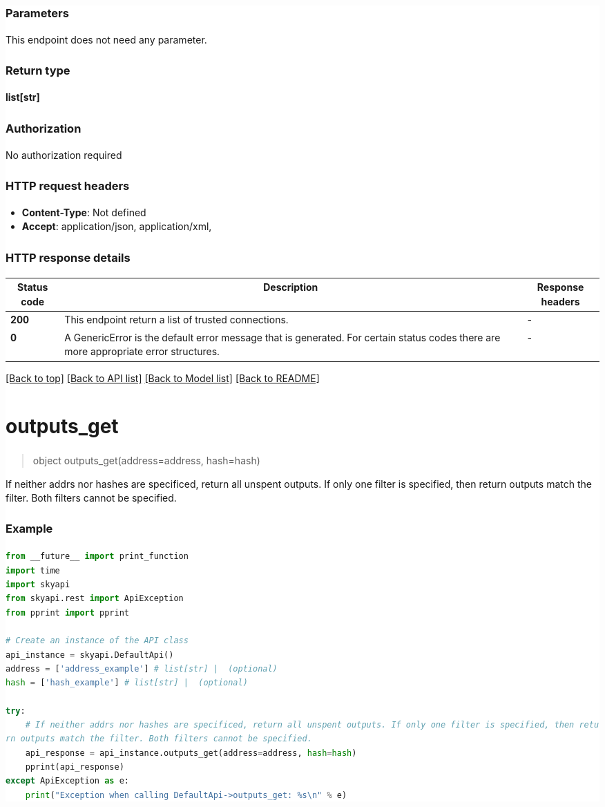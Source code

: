 ### Parameters
This endpoint does not need any parameter.

### Return type

**list[str]**

### Authorization

No authorization required

### HTTP request headers

 - **Content-Type**: Not defined
 - **Accept**: application/json, application/xml, 

### HTTP response details
| Status code | Description | Response headers |
|-------------|-------------|------------------|
**200** | This endpoint return a list of trusted connections. |  -  |
**0** | A GenericError is the default error message that is generated. For certain status codes there are more appropriate error structures. |  -  |

[[Back to top]](#) [[Back to API list]](../README.md#documentation-for-api-endpoints) [[Back to Model list]](../README.md#documentation-for-models) [[Back to README]](../README.md)

# **outputs_get**
> object outputs_get(address=address, hash=hash)

If neither addrs nor hashes are specificed, return all unspent outputs. If only one filter is specified, then return outputs match the filter. Both filters cannot be specified.

### Example

```python
from __future__ import print_function
import time
import skyapi
from skyapi.rest import ApiException
from pprint import pprint

# Create an instance of the API class
api_instance = skyapi.DefaultApi()
address = ['address_example'] # list[str] |  (optional)
hash = ['hash_example'] # list[str] |  (optional)

try:
    # If neither addrs nor hashes are specificed, return all unspent outputs. If only one filter is specified, then return outputs match the filter. Both filters cannot be specified.
    api_response = api_instance.outputs_get(address=address, hash=hash)
    pprint(api_response)
except ApiException as e:
    print("Exception when calling DefaultApi->outputs_get: %s\n" % e)
```
